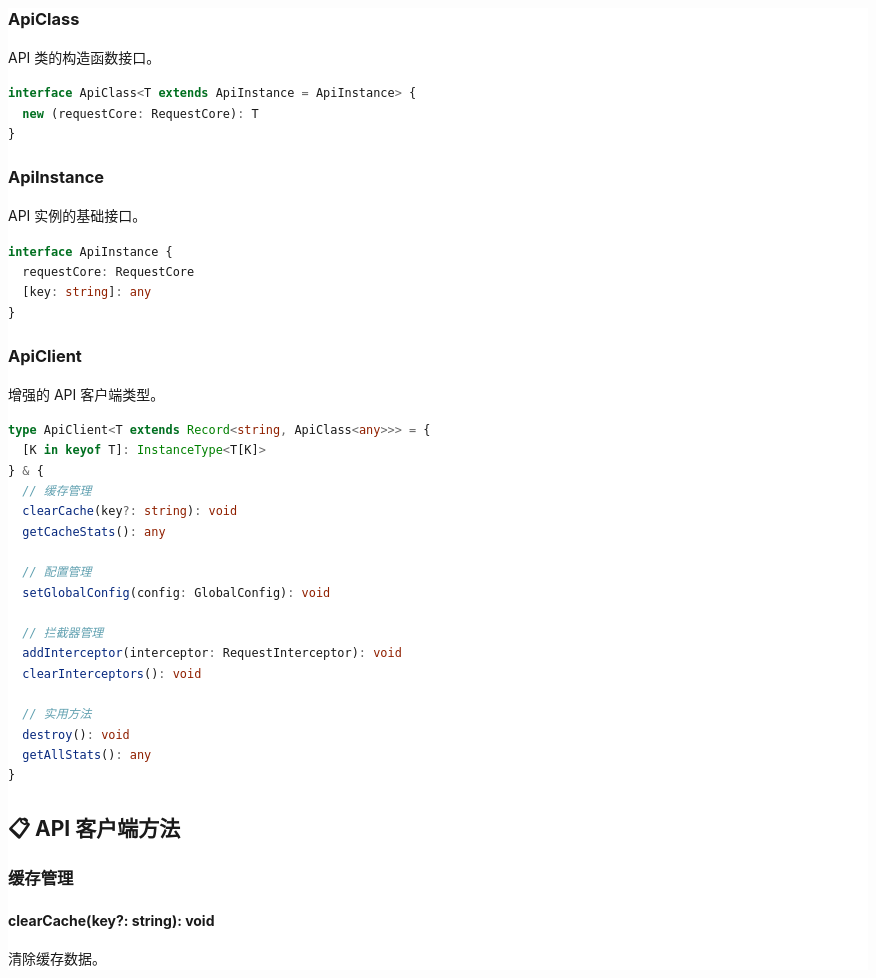 ### ApiClass

API 类的构造函数接口。

```typescript
interface ApiClass<T extends ApiInstance = ApiInstance> {
  new (requestCore: RequestCore): T
}
```

### ApiInstance

API 实例的基础接口。

```typescript
interface ApiInstance {
  requestCore: RequestCore
  [key: string]: any
}
```

### ApiClient

增强的 API 客户端类型。

```typescript
type ApiClient<T extends Record<string, ApiClass<any>>> = {
  [K in keyof T]: InstanceType<T[K]>
} & {
  // 缓存管理
  clearCache(key?: string): void
  getCacheStats(): any
  
  // 配置管理
  setGlobalConfig(config: GlobalConfig): void
  
  // 拦截器管理
  addInterceptor(interceptor: RequestInterceptor): void
  clearInterceptors(): void
  
  // 实用方法
  destroy(): void
  getAllStats(): any
}
```

## 📋 API 客户端方法

### 缓存管理

#### clearCache(key?: string): void

清除缓存数据。
